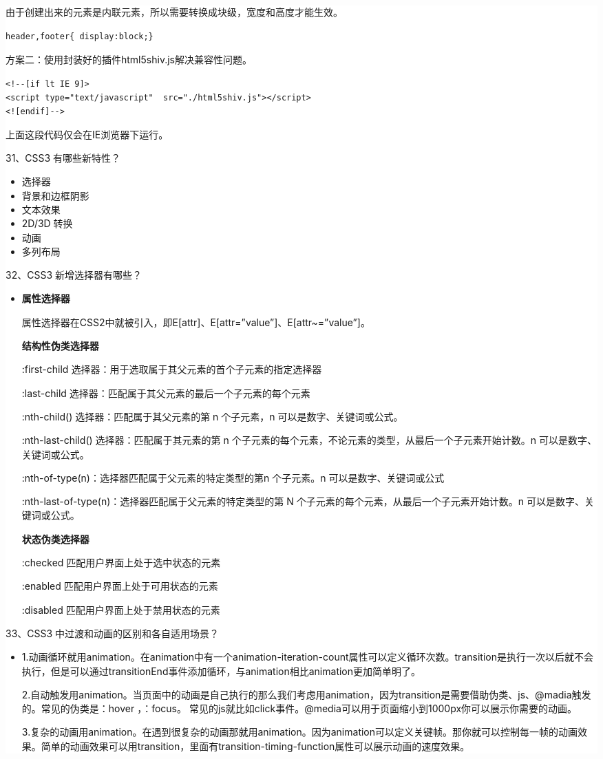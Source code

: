   由于创建出来的元素是内联元素，所以需要转换成块级，宽度和高度才能生效。

  ```
  header,footer{ display:block;}
  ```

  方案二：使用封装好的插件html5shiv.js解决兼容性问题。

  ```
  <!--[if lt IE 9]>
  <script type="text/javascript"  src="./html5shiv.js"></script>
  <![endif]-->
  ```

  上面这段代码仅会在IE浏览器下运行。

31、CSS3 有哪些新特性？ 

+ 选择器
+ 背景和边框阴影
+ 文本效果
+ 2D/3D 转换
+ 动画
+ 多列布局

32、CSS3 新增选择器有哪些？

+ **属性选择器**

  属性选择器在CSS2中就被引入，即E[attr]、E[attr=”value”]、E[attr~=”value”]。

  **结构性伪类选择器**

  :first-child 选择器：用于选取属于其父元素的首个子元素的指定选择器

  :last-child 选择器：匹配属于其父元素的最后一个子元素的每个元素

  :nth-child() 选择器：匹配属于其父元素的第 n 个子元素，n 可以是数字、关键词或公式。

  :nth-last-child() 选择器：匹配属于其元素的第 n 个子元素的每个元素，不论元素的类型，从最后一个子元素开始计数。n 可以是数字、关键词或公式。

  :nth-of-type(n)：选择器匹配属于父元素的特定类型的第n 个子元素。n 可以是数字、关键词或公式

  :nth-last-of-type(n)：选择器匹配属于父元素的特定类型的第 N 个子元素的每个元素，从最后一个子元素开始计数。n 可以是数字、关键词或公式。

  **状态伪类选择器**

  :checked 匹配用户界面上处于选中状态的元素

  :enabled 匹配用户界面上处于可用状态的元素

  :disabled 匹配用户界面上处于禁用状态的元素

33、CSS3 中过渡和动画的区别和各自适用场景？ 

+ 1.动画循环就用animation。在animation中有一个animation-iteration-count属性可以定义循环次数。transition是执行一次以后就不会执行，但是可以通过transitionEnd事件添加循环，与animation相比animation更加简单明了。

  2.自动触发用animation。当页面中的动画是自己执行的那么我们考虑用animation，因为transition是需要借助伪类、js、@madia触发的。常见的伪类是：hover ，：focus。 常见的js就比如click事件。@media可以用于页面缩小到1000px你可以展示你需要的动画。

  3.复杂的动画用animation。在遇到很复杂的动画那就用animation。因为animation可以定义关键帧。那你就可以控制每一帧的动画效果。简单的动画效果可以用transition，里面有transition-timing-function属性可以展示动画的速度效果。
